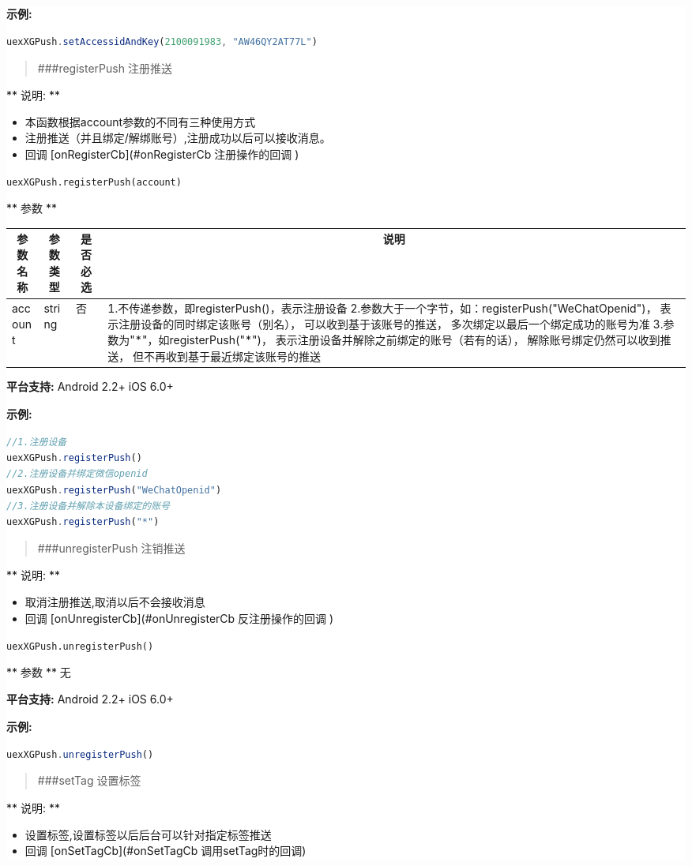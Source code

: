 **示例:**

```js
uexXGPush.setAccessidAndKey(2100091983, "AW46QY2AT77L")
```

> ###registerPush 注册推送

** 说明: **  
- 本函数根据account参数的不同有三种使用方式  
- 注册推送（并且绑定/解绑账号）,注册成功以后可以接收消息。  
- 回调 [onRegisterCb](#onRegisterCb 注册操作的回调  )  

`uexXGPush.registerPush(account)`

** 参数 **

|  参数名称 | 参数类型  | 是否必选  |  说明 |
| ------------ | ------------ | ------------ | ------------ |
| account | string | 否 | 1.不传递参数，即registerPush()，表示注册设备  2.参数大于一个字节，如：registerPush("WeChatOpenid")， 表示注册设备的同时绑定该账号（别名）， 可以收到基于该账号的推送， 多次绑定以最后一个绑定成功的账号为准  3.参数为"\*"，如registerPush("\*")， 表示注册设备并解除之前绑定的账号（若有的话）， 解除账号绑定仍然可以收到推送， 但不再收到基于最近绑定该账号的推送 |

**平台支持:**
Android 2.2+
iOS 6.0+

**示例:**

```js
//1.注册设备
uexXGPush.registerPush()
//2.注册设备并绑定微信openid
uexXGPush.registerPush("WeChatOpenid")
//3.注册设备并解除本设备绑定的账号
uexXGPush.registerPush("*")
```

> ###unregisterPush 注销推送

** 说明: **  
- 取消注册推送,取消以后不会接收消息  
- 回调 [onUnregisterCb](#onUnregisterCb 反注册操作的回调 )  

`uexXGPush.unregisterPush()`

** 参数 **
无

**平台支持:**
Android 2.2+
iOS 6.0+

**示例:**

```js
uexXGPush.unregisterPush()
```

> ###setTag 设置标签

** 说明: **  
- 设置标签,设置标签以后后台可以针对指定标签推送  
- 回调 [onSetTagCb](#onSetTagCb 调用setTag时的回调)
